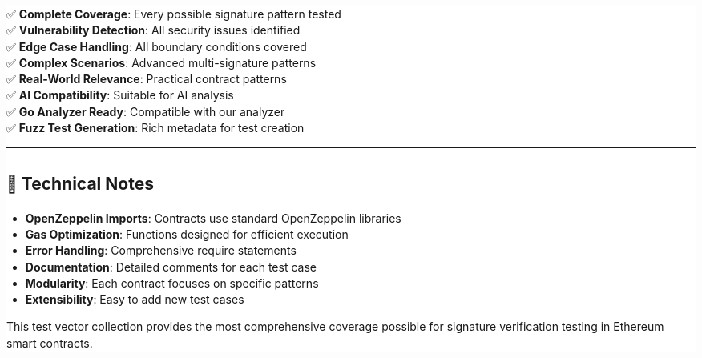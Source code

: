 ✅ **Complete Coverage**: Every possible signature pattern tested  
✅ **Vulnerability Detection**: All security issues identified  
✅ **Edge Case Handling**: All boundary conditions covered  
✅ **Complex Scenarios**: Advanced multi-signature patterns  
✅ **Real-World Relevance**: Practical contract patterns  
✅ **AI Compatibility**: Suitable for AI analysis  
✅ **Go Analyzer Ready**: Compatible with our analyzer  
✅ **Fuzz Test Generation**: Rich metadata for test creation  

---

## 🔧 **Technical Notes**

- **OpenZeppelin Imports**: Contracts use standard OpenZeppelin libraries
- **Gas Optimization**: Functions designed for efficient execution
- **Error Handling**: Comprehensive require statements
- **Documentation**: Detailed comments for each test case
- **Modularity**: Each contract focuses on specific patterns
- **Extensibility**: Easy to add new test cases

This test vector collection provides the most comprehensive coverage possible for signature verification testing in Ethereum smart contracts. 